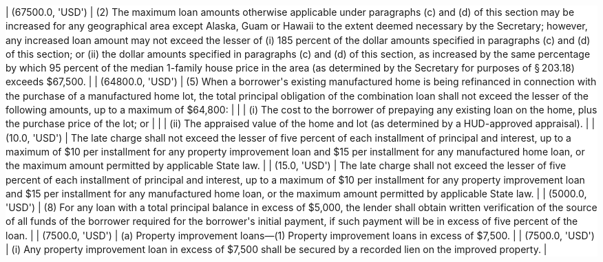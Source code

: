 | (67500.0, 'USD') | (2) The maximum loan amounts otherwise applicable under paragraphs (c) and (d) of this section may be increased for any geographical area except Alaska, Guam or Hawaii to the extent deemed necessary by the Secretary; however, any increased loan amount may not exceed the lesser of (i) 185 percent of the dollar amounts specified in paragraphs (c) and (d) of this section; or (ii) the dollar amounts specified in paragraphs (c) and (d) of this section, as increased by the same percentage by which 95 percent of the median 1-family house price in the area (as determined by the Secretary for purposes of &#167;&#8201;203.18) exceeds $67,500. |
| (64800.0, 'USD') | (5) When a borrower's existing manufactured home is being refinanced in connection with the purchase of a manufactured home lot, the total principal obligation of the combination loan shall not exceed the lesser of the following amounts, up to a maximum of $64,800:                                                                                                                                                                                                                                                                                                                                                                                        |
|                  |                 (i) The cost to the borrower of prepaying any existing loan on the home, plus the purchase price of the lot; or                                                                                                                                                                                                                                                                                                                                                                                                                                                                                                                                  |
|                  |                 (ii) The appraised value of the home and lot (as determined by a HUD-approved appraisal).                                                                                                                                                                                                                                                                                                                                                                                                                                                                                                                                                        |
| (10.0, 'USD')    | The late charge shall not exceed the lesser of five percent of each installment of principal and interest, up to a maximum of $10 per installment for any property improvement loan and $15 per installment for any manufactured home loan, or the maximum amount permitted by applicable State law.                                                                                                                                                                                                                                                                                                                                                             |
| (15.0, 'USD')    | The late charge shall not exceed the lesser of five percent of each installment of principal and interest, up to a maximum of $10 per installment for any property improvement loan and $15 per installment for any manufactured home loan, or the maximum amount permitted by applicable State law.                                                                                                                                                                                                                                                                                                                                                             |
| (5000.0, 'USD')  | (8) For any loan with a total principal balance in excess of $5,000, the lender shall obtain written verification of the source of all funds of the borrower required for the borrower's initial payment, if such payment will be in excess of five percent of the loan.                                                                                                                                                                                                                                                                                                                                                                                         |
| (7500.0, 'USD')  | (a) Property improvement loans&#8212;(1) Property improvement loans in excess of $7,500.                                                                                                                                                                                                                                                                                                                                                                                                                                                                                                                                                                         |
| (7500.0, 'USD')  | (i) Any property improvement loan in excess of $7,500 shall be secured by a recorded lien on the improved property.                                                                                                                                                                                                                                                                                                                                                                                                                                                                                                                                              |